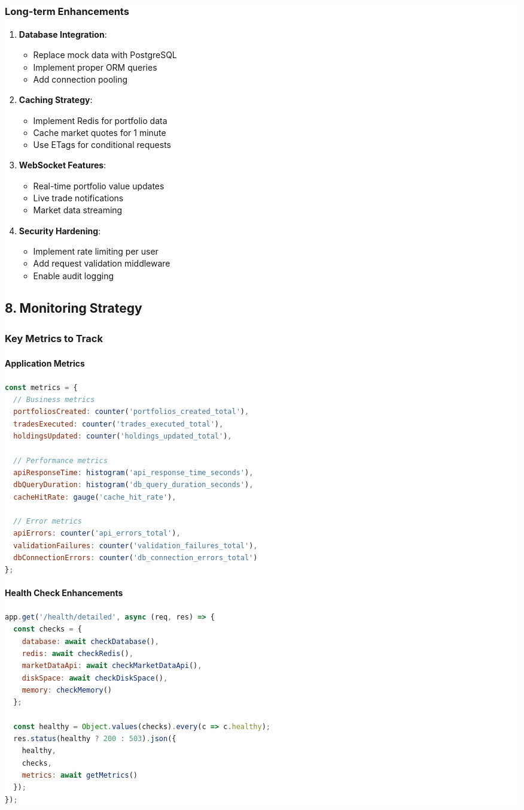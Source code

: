 ### Long-term Enhancements

1. **Database Integration**:
   - Replace mock data with PostgreSQL
   - Implement proper ORM queries
   - Add connection pooling

2. **Caching Strategy**:
   - Implement Redis for portfolio data
   - Cache market quotes for 1 minute
   - Use ETags for conditional requests

3. **WebSocket Features**:
   - Real-time portfolio value updates
   - Live trade notifications
   - Market data streaming

4. **Security Hardening**:
   - Implement rate limiting per user
   - Add request validation middleware
   - Enable audit logging

## 8. Monitoring Strategy

### Key Metrics to Track

#### Application Metrics
```javascript
const metrics = {
  // Business metrics
  portfoliosCreated: counter('portfolios_created_total'),
  tradesExecuted: counter('trades_executed_total'),
  holdingsUpdated: counter('holdings_updated_total'),
  
  // Performance metrics
  apiResponseTime: histogram('api_response_time_seconds'),
  dbQueryDuration: histogram('db_query_duration_seconds'),
  cacheHitRate: gauge('cache_hit_rate'),
  
  // Error metrics
  apiErrors: counter('api_errors_total'),
  validationFailures: counter('validation_failures_total'),
  dbConnectionErrors: counter('db_connection_errors_total')
};
```

#### Health Check Enhancements
```javascript
app.get('/health/detailed', async (req, res) => {
  const checks = {
    database: await checkDatabase(),
    redis: await checkRedis(),
    marketDataApi: await checkMarketDataApi(),
    diskSpace: await checkDiskSpace(),
    memory: checkMemory()
  };
  
  const healthy = Object.values(checks).every(c => c.healthy);
  res.status(healthy ? 200 : 503).json({
    healthy,
    checks,
    metrics: await getMetrics()
  });
});
```